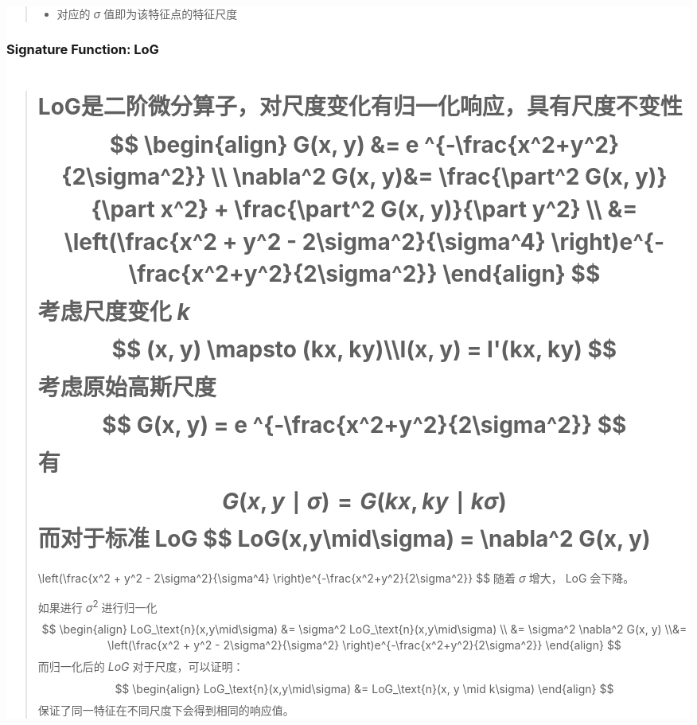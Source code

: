> - 对应的 $\sigma$ 值即为该特征点的特征尺度

### Signature Function: LoG

> LoG是二阶微分算子，对尺度变化有归一化响应，具有尺度不变性
> $$
> \begin{align}
> G(x, y) &= e ^{-\frac{x^2+y^2}{2\sigma^2}}
> \\
> \nabla^2 G(x, y)&=
> \frac{\part^2 G(x, y)}{\part x^2} +
> \frac{\part^2 G(x, y)}{\part y^2}
> \\
> &= 
> \left(\frac{x^2 + y^2 - 2\sigma^2}{\sigma^4}  \right)e^{-\frac{x^2+y^2}{2\sigma^2}}
> \end{align}
> $$
> 考虑尺度变化 $k$
> $$
> (x, y) \mapsto (kx, ky)\\I(x, y) = I'(kx, ky)
> $$
> 考虑原始高斯尺度
> $$
> G(x, y) = e ^{-\frac{x^2+y^2}{2\sigma^2}}
> $$
> 有
> $$
> G(x, y \mid \sigma) = G(kx, ky \mid k\sigma)
> $$
> 而对于标准 LoG
> $$
> LoG(x,y\mid\sigma) = \nabla^2 G(x, y)
> = 
> \left(\frac{x^2 + y^2 - 2\sigma^2}{\sigma^4}  \right)e^{-\frac{x^2+y^2}{2\sigma^2}}
> $$
> 随着 $\sigma$ 增大， LoG 会下降。
>
> 如果进行 $\sigma^2$ 进行归一化
> $$
> \begin{align}
> LoG_\text{n}(x,y\mid\sigma) &= \sigma^2 LoG_\text{n}(x,y\mid\sigma)
> \\ &= \sigma^2 \nabla^2 G(x, y)
> \\&= 
> \left(\frac{x^2 + y^2 - 2\sigma^2}{\sigma^2}  \right)e^{-\frac{x^2+y^2}{2\sigma^2}}
> \end{align}
> $$
> 而归一化后的 $LoG$ 对于尺度，可以证明：
> $$
> \begin{align}
> LoG_\text{n}(x,y\mid\sigma) &= LoG_\text{n}(x, y \mid k\sigma)
> \end{align}
> $$
> 保证了同一特征在不同尺度下会得到相同的响应值。
